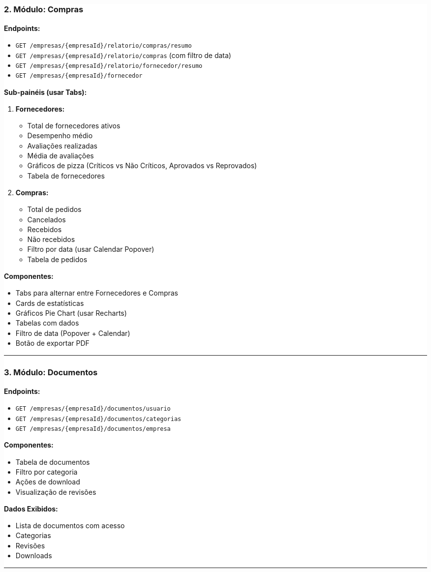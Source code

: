 
### 2. **Módulo: Compras**

**Endpoints:**
- `GET /empresas/{empresaId}/relatorio/compras/resumo`
- `GET /empresas/{empresaId}/relatorio/compras` (com filtro de data)
- `GET /empresas/{empresaId}/relatorio/fornecedor/resumo`
- `GET /empresas/{empresaId}/fornecedor`

**Sub-painéis (usar Tabs):**
1. **Fornecedores:**
   - Total de fornecedores ativos
   - Desempenho médio
   - Avaliações realizadas
   - Média de avaliações
   - Gráficos de pizza (Críticos vs Não Críticos, Aprovados vs Reprovados)
   - Tabela de fornecedores

2. **Compras:**
   - Total de pedidos
   - Cancelados
   - Recebidos
   - Não recebidos
   - Filtro por data (usar Calendar Popover)
   - Tabela de pedidos

**Componentes:**
- Tabs para alternar entre Fornecedores e Compras
- Cards de estatísticas
- Gráficos Pie Chart (usar Recharts)
- Tabelas com dados
- Filtro de data (Popover + Calendar)
- Botão de exportar PDF

---

### 3. **Módulo: Documentos**

**Endpoints:**
- `GET /empresas/{empresaId}/documentos/usuario`
- `GET /empresas/{empresaId}/documentos/categorias`
- `GET /empresas/{empresaId}/documentos/empresa`

**Componentes:**
- Tabela de documentos
- Filtro por categoria
- Ações de download
- Visualização de revisões

**Dados Exibidos:**
- Lista de documentos com acesso
- Categorias
- Revisões
- Downloads

---